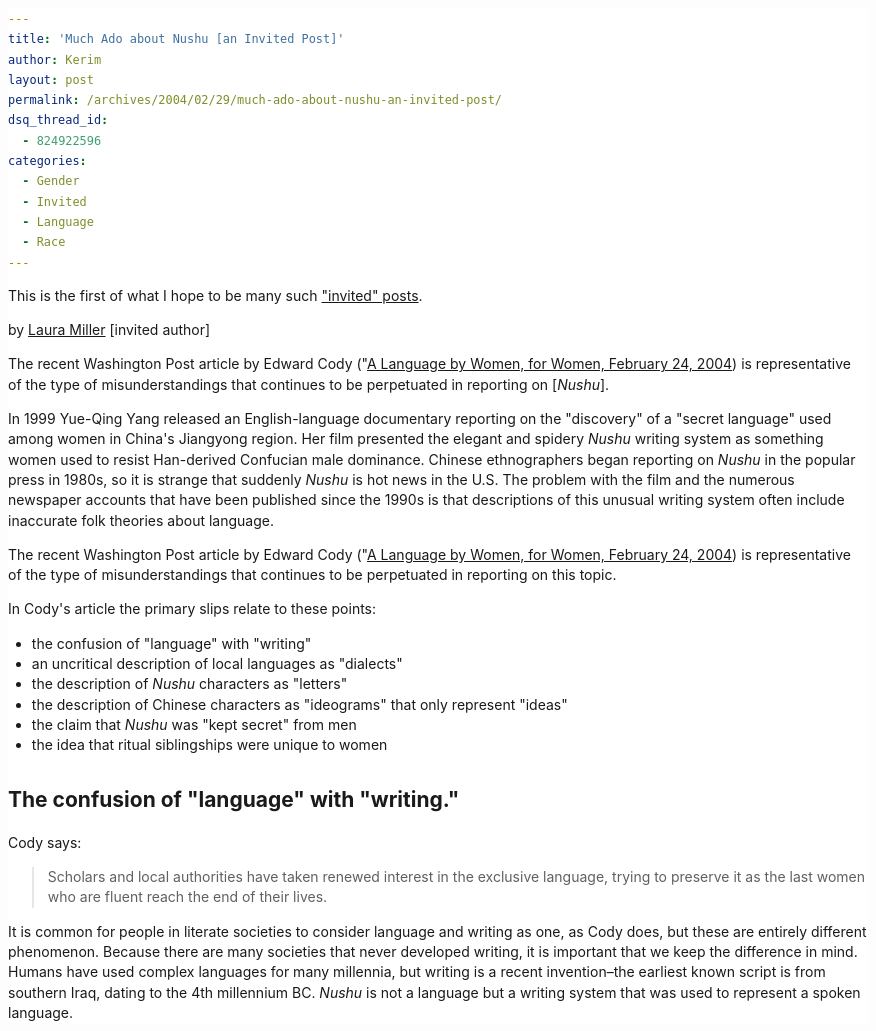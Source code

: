 ```yaml
---
title: 'Much Ado about Nushu [an Invited Post]'
author: Kerim
layout: post
permalink: /archives/2004/02/29/much-ado-about-nushu-an-invited-post/
dsq_thread_id:
  - 824922596
categories:
  - Gender
  - Invited
  - Language
  - Race
---
```

This is the first of what I hope to be many such <a href="http://test.oxus.net/archives/000405.html">"invited" posts</a>.

by <a href="http://www.luc.edu/depts/anthropology/miller.html">Laura Miller</a> [invited author] 

The recent Washington Post article by Edward Cody ("<a href="http://www.washingtonpost.com/wp-dyn/articles/A552-2004Feb23.html">A Language by Women, for Women, February 24, 2004</a>) is representative of the type of misunderstandings that continues to be perpetuated in reporting on [*Nushu*].

In 1999 Yue-Qing Yang released an English-language documentary reporting on the "discovery" of a "secret language" used among women in China's Jiangyong region. Her film presented the elegant and spidery *Nushu* writing system as something women used to resist Han-derived Confucian male dominance. Chinese ethnographers began reporting on *Nushu* in the popular press in 1980s, so it is strange that suddenly *Nushu* is hot news in the U.S. The problem with the film and the numerous newspaper accounts that have been published since the 1990s is that descriptions of this unusual writing system often include inaccurate folk theories about language.

The recent Washington Post article by Edward Cody ("<a href="http://www.washingtonpost.com/wp-dyn/articles/A552-2004Feb23.html">A Language by Women, for Women, February 24, 2004</a>) is representative of the type of misunderstandings that continues to be perpetuated in reporting on this topic.

In Cody's article the primary slips relate to these points:

* the confusion of "language" with "writing"
* an uncritical description of local languages as "dialects" 
* the description of *Nushu* characters as "letters" 
* the description of Chinese characters as "ideograms" that only represent "ideas" 
* the claim that *Nushu* was "kept secret" from men 
* the idea that ritual siblingships were unique to women 

## The confusion of "language" with "writing." 

Cody says:
> Scholars and local authorities have taken renewed interest in the exclusive language, trying to preserve it as the last women who are fluent reach the end of their lives.
                        
 It is common for people in literate societies to consider language and writing as one, as Cody does, but these are entirely different phenomenon. Because there are many societies that never developed writing, it is important that we keep the difference in mind. Humans have used complex languages for many millennia, but writing is a recent invention&#8211;the earliest known script is from southern Iraq, dating to the 4th millennium BC. *Nushu* is not a language but a writing system that was used to represent a spoken language.
                        